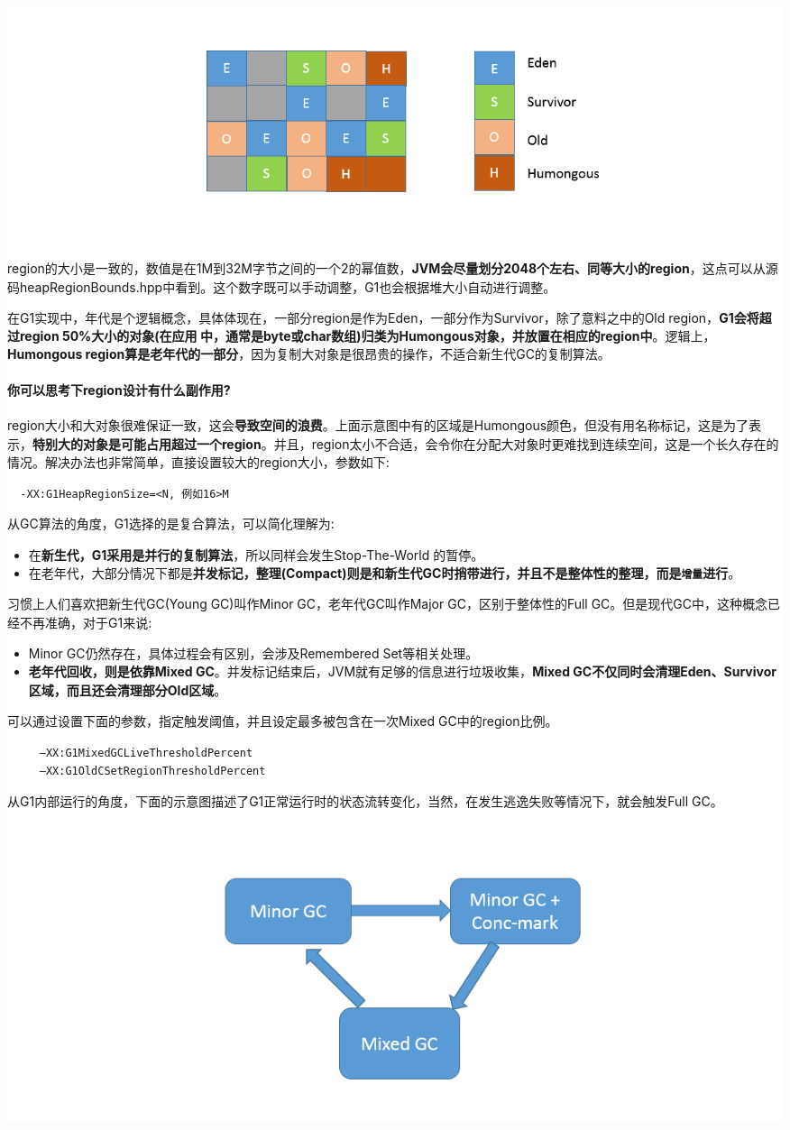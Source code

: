 <div align="center"> <img src="pics/28-1.png" width="500" style="zoom:100%"/> </div><br>  
   
region的大小是一致的，数值是在1M到32M字节之间的一个2的幂值数，**JVM会尽量划分2048个左右、同等大小的region**，这点可以从源码heapRegionBounds.hpp中看到。这个数字既可以手动调整，G1也会根据堆大小自动进行调整。

在G1实现中，年代是个逻辑概念，具体体现在，一部分region是作为Eden，一部分作为Survivor，除了意料之中的Old region，**G1会将超过region 50%大小的对象(在应用 中，通常是byte或char数组)归类为Humongous对象，并放置在相应的region中**。逻辑上，**Humongous region算是老年代的一部分**，因为复制大对象是很昂贵的操作，不适合新生代GC的复制算法。

#### 你可以思考下region设计有什么副作用?
region大小和大对象很难保证一致，这会**导致空间的浪费**。上面示意图中有的区域是Humongous颜色，但没有用名称标记，这是为了表示，**特别大的对象是可能占用超过一个region**。并且，region太小不合适，会令你在分配大对象时更难找到连续空间，这是一个长久存在的情况。解决办法也非常简单，直接设置较大的region大小，参数如下:

      -XX:G1HeapRegionSize=<N, 例如16>M

从GC算法的角度，G1选择的是复合算法，可以简化理解为: 

- 在**新生代，G1采用是并行的复制算法**，所以同样会发生Stop-The-World 的暂停。 
- 在老年代，大部分情况下都是**并发标记，整理(Compact)则是和新生代GC时捎带进行，并且不是整体性的整理，而是`增量`进行**。

习惯上人们喜欢把新生代GC(Young GC)叫作Minor GC，老年代GC叫作Major GC，区别于整体性的Full GC。但是现代GC中，这种概念已经不再准确，对于G1来说:

- Minor GC仍然存在，具体过程会有区别，会涉及Remembered Set等相关处理。
- **老年代回收，则是依靠Mixed GC**。并发标记结束后，JVM就有足够的信息进行垃圾收集，**Mixed GC不仅同时会清理Eden、Survivor区域，而且还会清理部分Old区域**。

可以通过设置下面的参数，指定触发阈值，并且设定最多被包含在一次Mixed GC中的region比例。

         –XX:G1MixedGCLiveThresholdPercent 
         –XX:G1OldCSetRegionThresholdPercent

从G1内部运行的角度，下面的示意图描述了G1正常运行时的状态流转变化，当然，在发生逃逸失败等情况下，就会触发Full GC。

<div align="center"> <img src="pics/28-2.png" width="500" style="zoom:100%"/> </div><br>
